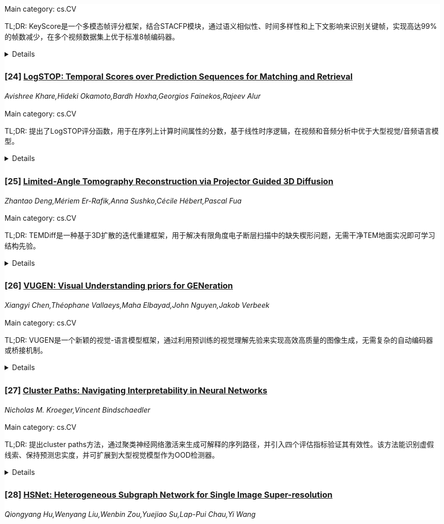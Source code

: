 Main category: cs.CV

TL;DR: KeyScore是一个多模态帧评分框架，结合STACFP模块，通过语义相似性、时间多样性和上下文影响来识别关键帧，实现高达99%的帧数减少，在多个视频数据集上优于标准8帧编码器。


<details><summary>Details</summary></details>


### [24] [LogSTOP: Temporal Scores over Prediction Sequences for Matching and Retrieval](https://arxiv.org/abs/2510.06512)
*Avishree Khare,Hideki Okamoto,Bardh Hoxha,Georgios Fainekos,Rajeev Alur*

Main category: cs.CV

TL;DR: 提出了LogSTOP评分函数，用于在序列上计算时间属性的分数，基于线性时序逻辑，在视频和音频分析中优于大型视觉/音频语言模型。


<details><summary>Details</summary></details>


### [25] [Limited-Angle Tomography Reconstruction via Projector Guided 3D Diffusion](https://arxiv.org/abs/2510.06516)
*Zhantao Deng,Mériem Er-Rafik,Anna Sushko,Cécile Hébert,Pascal Fua*

Main category: cs.CV

TL;DR: TEMDiff是一种基于3D扩散的迭代重建框架，用于解决有限角度电子断层扫描中的缺失楔形问题，无需干净TEM地面实况即可学习结构先验。


<details><summary>Details</summary></details>


### [26] [VUGEN: Visual Understanding priors for GENeration](https://arxiv.org/abs/2510.06529)
*Xiangyi Chen,Théophane Vallaeys,Maha Elbayad,John Nguyen,Jakob Verbeek*

Main category: cs.CV

TL;DR: VUGEN是一个新颖的视觉-语言模型框架，通过利用预训练的视觉理解先验来实现高效高质量的图像生成，无需复杂的自动编码器或桥接机制。


<details><summary>Details</summary></details>


### [27] [Cluster Paths: Navigating Interpretability in Neural Networks](https://arxiv.org/abs/2510.06541)
*Nicholas M. Kroeger,Vincent Bindschaedler*

Main category: cs.CV

TL;DR: 提出cluster paths方法，通过聚类神经网络激活来生成可解释的序列路径，并引入四个评估指标验证其有效性。该方法能识别虚假线索、保持预测忠实度，并可扩展到大型视觉模型作为OOD检测器。


<details><summary>Details</summary></details>


### [28] [HSNet: Heterogeneous Subgraph Network for Single Image Super-resolution](https://arxiv.org/abs/2510.06564)
*Qiongyang Hu,Wenyang Liu,Wenbin Zou,Yuejiao Su,Lap-Pui Chau,Yi Wang*
